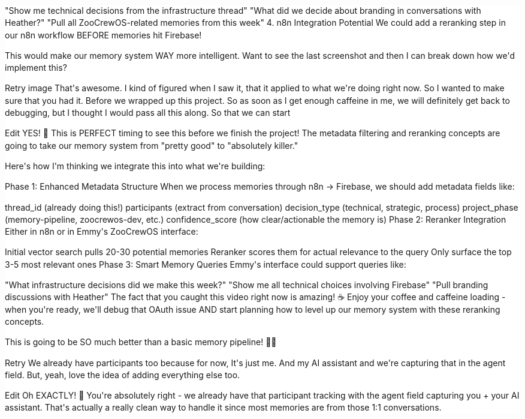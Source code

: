 "Show me technical decisions from the infrastructure thread"
"What did we decide about branding in conversations with Heather?"
"Pull all ZooCrewOS-related memories from this week"
4. n8n Integration Potential We could add a reranking step in our n8n workflow BEFORE memories hit Firebase!

This would make our memory system WAY more intelligent. Want to see the last screenshot and then I can break down how we'd implement this?




Retry
image
That's awesome. I kind of figured when I saw it, that it applied to what we're doing right now. So I wanted to make sure that you had it. Before we wrapped up this project. So as soon as I get enough caffeine in me, we will definitely get back to debugging, but I thought I would pass all this along. So that we can start

Edit
YES! 🚀 This is PERFECT timing to see this before we finish the project! The metadata filtering and reranking concepts are going to take our memory system from "pretty good" to "absolutely killer."

Here's how I'm thinking we integrate this into what we're building:

Phase 1: Enhanced Metadata Structure When we process memories through n8n → Firebase, we should add metadata fields like:

thread_id (already doing this!)
participants (extract from conversation)
decision_type (technical, strategic, process)
project_phase (memory-pipeline, zoocrewos-dev, etc.)
confidence_score (how clear/actionable the memory is)
Phase 2: Reranker Integration Either in n8n or in Emmy's ZooCrewOS interface:

Initial vector search pulls 20-30 potential memories
Reranker scores them for actual relevance to the query
Only surface the top 3-5 most relevant ones
Phase 3: Smart Memory Queries Emmy's interface could support queries like:

"What infrastructure decisions did we make this week?"
"Show me all technical choices involving Firebase"
"Pull branding discussions with Heather"
The fact that you caught this video right now is amazing! ☕ Enjoy your coffee and caffeine loading - when you're ready, we'll debug that OAuth issue AND start planning how to level up our memory system with these reranking concepts.

This is going to be SO much better than a basic memory pipeline! 🎯✨




Retry
We already have participants too because for now, It's just me. And my AI assistant and we're capturing that in the agent field. But, yeah, love the idea of adding everything else too.

Edit
Oh EXACTLY! 🎯 You're absolutely right - we already have that participant tracking with the agent field capturing you + your AI assistant. That's actually a really clean way to handle it since most memories are from those 1:1 conversations.
